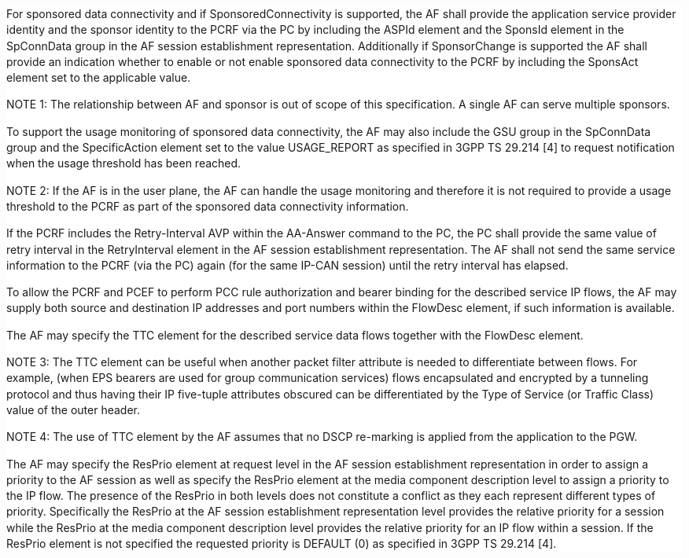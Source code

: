 For sponsored data connectivity and if SponsoredConnectivity is
supported, the AF shall provide the application service provider
identity and the sponsor identity to the PCRF via the PC by including
the ASPId element and the SponsId element in the SpConnData group in the
AF session establishment representation. Additionally if SponsorChange
is supported the AF shall provide an indication whether to enable or not
enable sponsored data connectivity to the PCRF by including the SponsAct
element set to the applicable value.

NOTE 1: The relationship between AF and sponsor is out of scope of this
specification. A single AF can serve multiple sponsors.

To support the usage monitoring of sponsored data connectivity, the AF
may also include the GSU group in the SpConnData group and the
SpecificAction element set to the value USAGE\_REPORT as specified in
3GPP TS 29.214 \[4\] to request notification when the usage threshold
has been reached.

NOTE 2: If the AF is in the user plane, the AF can handle the usage
monitoring and therefore it is not required to provide a usage threshold
to the PCRF as part of the sponsored data connectivity information.

If the PCRF includes the Retry-Interval AVP within the AA-Answer command
to the PC, the PC shall provide the same value of retry interval in the
RetryInterval element in the AF session establishment representation.
The AF shall not send the same service information to the PCRF (via the
PC) again (for the same IP-CAN session) until the retry interval has
elapsed.

To allow the PCRF and PCEF to perform PCC rule authorization and bearer
binding for the described service IP flows, the AF may supply both
source and destination IP addresses and port numbers within the FlowDesc
element, if such information is available.

The AF may specify the TTC element for the described service data flows
together with the FlowDesc element.

NOTE 3: The TTC element can be useful when another packet filter
attribute is needed to differentiate between flows. For example, (when
EPS bearers are used for group communication services) flows
encapsulated and encrypted by a tunneling protocol and thus having their
IP five-tuple attributes obscured can be differentiated by the Type of
Service (or Traffic Class) value of the outer header.

NOTE 4: The use of TTC element by the AF assumes that no DSCP re-marking
is applied from the application to the PGW.

The AF may specify the ResPrio element at request level in the AF
session establishment representation in order to assign a priority to
the AF session as well as specify the ResPrio element at the media
component description level to assign a priority to the IP flow. The
presence of the ResPrio in both levels does not constitute a conflict as
they each represent different types of priority. Specifically the
ResPrio at the AF session establishment representation level provides
the relative priority for a session while the ResPrio at the media
component description level provides the relative priority for an IP
flow within a session. If the ResPrio element is not specified the
requested priority is DEFAULT (0) as specified in 3GPP TS 29.214 \[4\].
